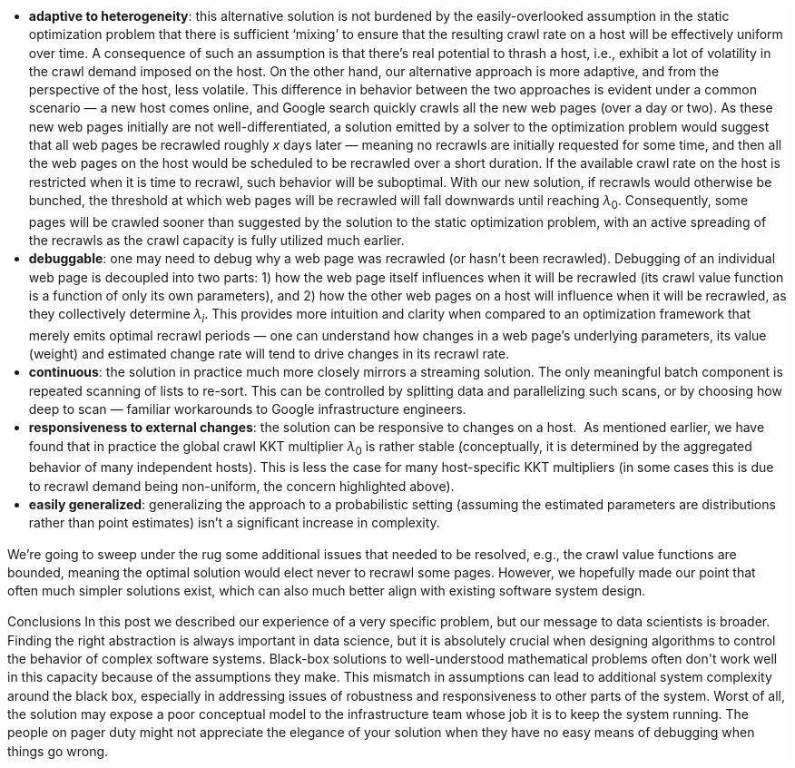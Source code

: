 - **adaptive to heterogeneity**: this alternative solution is not burdened by the easily-overlooked assumption in the static optimization problem that there is sufficient ‘mixing’ to ensure that the resulting crawl rate on a host will be effectively uniform over time. A consequence of such an assumption is that there’s real potential to thrash a host, i.e., exhibit a lot of volatility in the crawl demand imposed on the host. On the other hand, our alternative approach is more adaptive, and from the perspective of the host, less volatile. This difference in behavior between the two approaches is evident under a common scenario — a new host comes online, and Google search quickly crawls all the new web pages (over a day or two). As these new web pages initially are not well-differentiated, a solution emitted by a solver to the optimization problem would suggest that all web pages be recrawled roughly $x$ days later — meaning no recrawls are initially requested for some time, and then all the web pages on the host would be scheduled to be recrawled over a short duration. If the available crawl rate on the host is restricted when it is time to recrawl, such behavior will be suboptimal. With our new solution, if recrawls would otherwise be bunched, the threshold at which web pages will be recrawled will fall downwards until reaching $\lambda_0$. Consequently, some pages will be crawled sooner than suggested by the solution to the static optimization problem, with an active spreading of the recrawls as the crawl capacity is fully utilized much earlier.
- **debuggable**: one may need to debug why a web page was recrawled (or hasn’t been recrawled). Debugging of an individual web page is decoupled into two parts: 1) how the web page itself influences when it will be recrawled (its crawl value function is a function of only its own parameters), and 2) how the other web pages on a host will influence when it will be recrawled, as they collectively determine $\lambda_i$. This provides more intuition and clarity when compared to an optimization framework that merely emits optimal recrawl periods — one can understand how changes in a web page’s underlying parameters, its value (weight) and estimated change rate will tend to drive changes in its recrawl rate.
- **continuous**: the solution in practice much more closely mirrors a streaming solution. The only meaningful batch component is repeated scanning of lists to re-sort. This can be controlled by splitting data and parallelizing such scans, or by choosing how deep to scan — familiar workarounds to Google infrastructure engineers.
- **responsiveness to external changes**: the solution can be responsive to changes on a host.  As mentioned earlier, we have found that in practice the global crawl KKT multiplier $\lambda_0$ is rather stable (conceptually, it is determined by the aggregated behavior of many independent hosts). This is less the case for many host-specific KKT multipliers (in some cases this is due to recrawl demand being non-uniform, the concern highlighted above).
- **easily generalized**: generalizing the approach to a probabilistic setting (assuming the estimated parameters are distributions rather than point estimates) isn’t a significant increase in complexity.




We’re going to sweep under the rug some additional issues that needed to be resolved, e.g., the crawl value functions are bounded, meaning the optimal solution would elect never to recrawl some pages. However, we hopefully made our point that often much simpler solutions exist, which can also much better align with existing software system design.


Conclusions
In this post we described our experience of a very specific problem, but our message to data scientists is broader. Finding the right abstraction is always important in data science, but it is absolutely crucial when designing algorithms to control the behavior of complex software systems. Black-box solutions to well-understood mathematical problems often don't work well in this capacity because of the assumptions they make. This mismatch in assumptions can lead to additional system complexity around the black box, especially in addressing issues of robustness and responsiveness to other parts of the system. Worst of all, the solution may expose a poor conceptual model to the infrastructure team whose job it is to keep the system running. The people on pager duty might not appreciate the elegance of your solution when they have no easy means of debugging when things go wrong.
